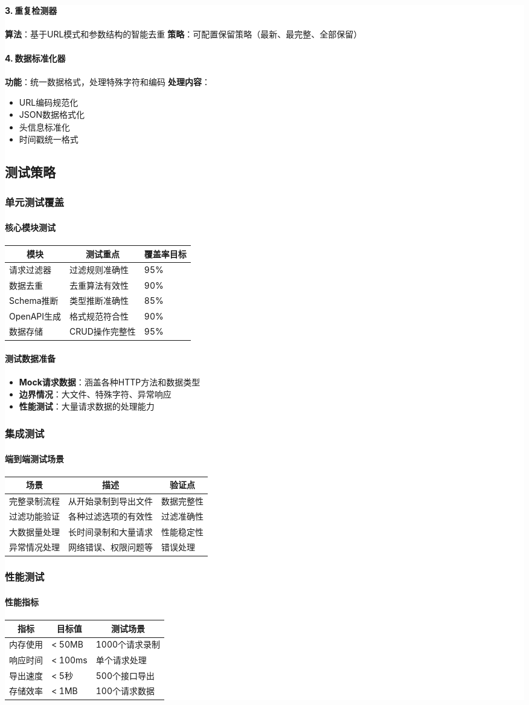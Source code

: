 #### 3. 重复检测器
**算法**：基于URL模式和参数结构的智能去重
**策略**：可配置保留策略（最新、最完整、全部保留）

#### 4. 数据标准化器
**功能**：统一数据格式，处理特殊字符和编码
**处理内容**：
- URL编码规范化
- JSON数据格式化
- 头信息标准化
- 时间戳统一格式

## 测试策略

### 单元测试覆盖

#### 核心模块测试
| 模块 | 测试重点 | 覆盖率目标 |
|-----|----------|-----------|
| 请求过滤器 | 过滤规则准确性 | 95% |
| 数据去重 | 去重算法有效性 | 90% |
| Schema推断 | 类型推断准确性 | 85% |
| OpenAPI生成 | 格式规范符合性 | 90% |
| 数据存储 | CRUD操作完整性 | 95% |

#### 测试数据准备
- **Mock请求数据**：涵盖各种HTTP方法和数据类型
- **边界情况**：大文件、特殊字符、异常响应
- **性能测试**：大量请求数据的处理能力

### 集成测试

#### 端到端测试场景
| 场景 | 描述 | 验证点 |
|-----|------|--------|
| 完整录制流程 | 从开始录制到导出文件 | 数据完整性 |
| 过滤功能验证 | 各种过滤选项的有效性 | 过滤准确性 |
| 大数据量处理 | 长时间录制和大量请求 | 性能稳定性 |
| 异常情况处理 | 网络错误、权限问题等 | 错误处理 |

### 性能测试

#### 性能指标
| 指标 | 目标值 | 测试场景 |
|-----|--------|----------|
| 内存使用 | < 50MB | 1000个请求录制 |
| 响应时间 | < 100ms | 单个请求处理 |
| 导出速度 | < 5秒 | 500个接口导出 |
| 存储效率 | < 1MB | 100个请求数据 |

